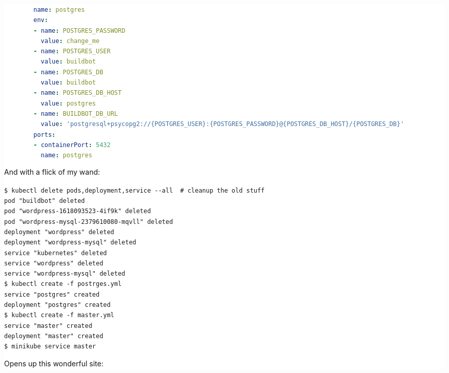 ``` yaml
        name: postgres
        env:
        - name: POSTGRES_PASSWORD
          value: change_me
        - name: POSTGRES_USER
          value: buildbot
        - name: POSTGRES_DB
          value: buildbot
        - name: POSTGRES_DB_HOST
          value: postgres
        - name: BUILDBOT_DB_URL
          value: 'postgresql+psycopg2://{POSTGRES_USER}:{POSTGRES_PASSWORD}@{POSTGRES_DB_HOST}/{POSTGRES_DB}'
        ports:
        - containerPort: 5432
          name: postgres
```

And with a flick of my wand:

```
$ kubectl delete pods,deployment,service --all  # cleanup the old stuff
pod "buildbot" deleted
pod "wordpress-1618093523-4if9k" deleted
pod "wordpress-mysql-2379610080-mqvll" deleted
deployment "wordpress" deleted
deployment "wordpress-mysql" deleted
service "kubernetes" deleted
service "wordpress" deleted
service "wordpress-mysql" deleted
$ kubectl create -f postrges.yml
service "postgres" created
deployment "postgres" created
$ kubectl create -f master.yml
service "master" created
deployment "master" created
$ minikube service master
```

Opens up this wonderful site:
